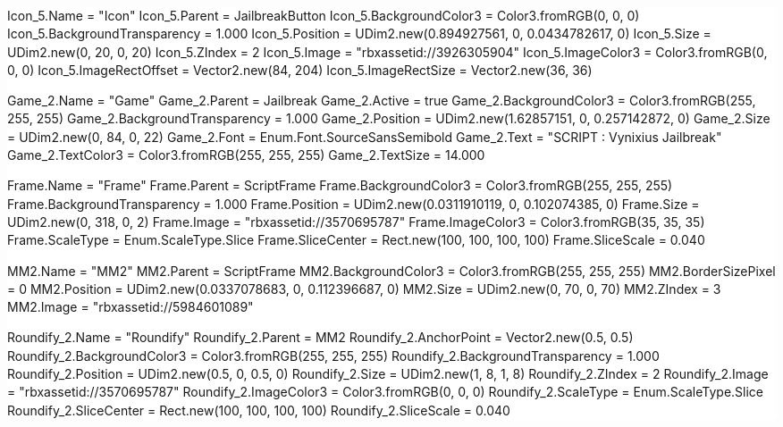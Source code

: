 Icon_5.Name = "Icon"
Icon_5.Parent = JailbreakButton
Icon_5.BackgroundColor3 = Color3.fromRGB(0, 0, 0)
Icon_5.BackgroundTransparency = 1.000
Icon_5.Position = UDim2.new(0.894927561, 0, 0.0434782617, 0)
Icon_5.Size = UDim2.new(0, 20, 0, 20)
Icon_5.ZIndex = 2
Icon_5.Image = "rbxassetid://3926305904"
Icon_5.ImageColor3 = Color3.fromRGB(0, 0, 0)
Icon_5.ImageRectOffset = Vector2.new(84, 204)
Icon_5.ImageRectSize = Vector2.new(36, 36)

Game_2.Name = "Game"
Game_2.Parent = Jailbreak
Game_2.Active = true
Game_2.BackgroundColor3 = Color3.fromRGB(255, 255, 255)
Game_2.BackgroundTransparency = 1.000
Game_2.Position = UDim2.new(1.62857151, 0, 0.257142872, 0)
Game_2.Size = UDim2.new(0, 84, 0, 22)
Game_2.Font = Enum.Font.SourceSansSemibold
Game_2.Text = "SCRIPT :   Vynixius Jailbreak"
Game_2.TextColor3 = Color3.fromRGB(255, 255, 255)
Game_2.TextSize = 14.000

Frame.Name = "Frame"
Frame.Parent = ScriptFrame
Frame.BackgroundColor3 = Color3.fromRGB(255, 255, 255)
Frame.BackgroundTransparency = 1.000
Frame.Position = UDim2.new(0.0311910119, 0, 0.102074385, 0)
Frame.Size = UDim2.new(0, 318, 0, 2)
Frame.Image = "rbxassetid://3570695787"
Frame.ImageColor3 = Color3.fromRGB(35, 35, 35)
Frame.ScaleType = Enum.ScaleType.Slice
Frame.SliceCenter = Rect.new(100, 100, 100, 100)
Frame.SliceScale = 0.040

MM2.Name = "MM2"
MM2.Parent = ScriptFrame
MM2.BackgroundColor3 = Color3.fromRGB(255, 255, 255)
MM2.BorderSizePixel = 0
MM2.Position = UDim2.new(0.0337078683, 0, 0.112396687, 0)
MM2.Size = UDim2.new(0, 70, 0, 70)
MM2.ZIndex = 3
MM2.Image = "rbxassetid://5984601089"

Roundify_2.Name = "Roundify"
Roundify_2.Parent = MM2
Roundify_2.AnchorPoint = Vector2.new(0.5, 0.5)
Roundify_2.BackgroundColor3 = Color3.fromRGB(255, 255, 255)
Roundify_2.BackgroundTransparency = 1.000
Roundify_2.Position = UDim2.new(0.5, 0, 0.5, 0)
Roundify_2.Size = UDim2.new(1, 8, 1, 8)
Roundify_2.ZIndex = 2
Roundify_2.Image = "rbxassetid://3570695787"
Roundify_2.ImageColor3 = Color3.fromRGB(0, 0, 0)
Roundify_2.ScaleType = Enum.ScaleType.Slice
Roundify_2.SliceCenter = Rect.new(100, 100, 100, 100)
Roundify_2.SliceScale = 0.040
